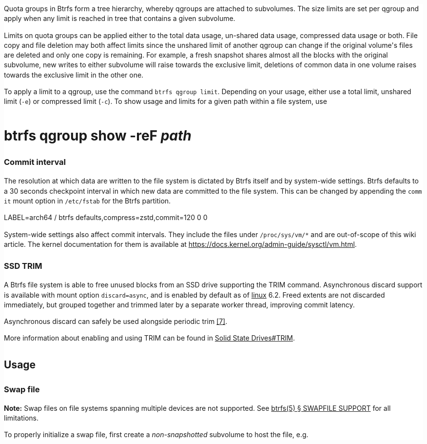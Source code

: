 Quota groups in Btrfs form a tree hierarchy, whereby qgroups are attached to subvolumes. The size limits are set per qgroup and apply when any limit is reached in tree that contains a given subvolume.

Limits on quota groups can be applied either to the total data usage, un-shared data usage, compressed data usage or both. File copy and file deletion may both affect limits since the unshared limit of another qgroup can change if the original volume's files are deleted and only one copy is remaining. For example, a fresh snapshot shares almost all the blocks with the original subvolume, new writes to either subvolume will raise towards the exclusive limit, deletions of common data in one volume raises towards the exclusive limit in the other one.

To apply a limit to a qgroup, use the command `btrfs qgroup limit`. Depending on your usage, either use a total limit, unshared limit (`-e`) or compressed limit (`-c`). To show usage and limits for a given path within a file system, use

# btrfs qgroup show -reF _path_

### Commit interval

The resolution at which data are written to the file system is dictated by Btrfs itself and by system-wide settings. Btrfs defaults to a 30 seconds checkpoint interval in which new data are committed to the file system. This can be changed by appending the `commit` mount option in `/etc/fstab` for the Btrfs partition.

LABEL=arch64 / btrfs defaults,compress=zstd,commit=120 0 0

System-wide settings also affect commit intervals. They include the files under `/proc/sys/vm/*` and are out-of-scope of this wiki article. The kernel documentation for them is available at <https://docs.kernel.org/admin-guide/sysctl/vm.html>.

### SSD TRIM

A Btrfs file system is able to free unused blocks from an SSD drive supporting the TRIM command. Asynchronous discard support is available with mount option `discard=async`, and is enabled by default as of [linux](https://archlinux.org/packages/?name=linux) 6.2\. Freed extents are not discarded immediately, but grouped together and trimmed later by a separate worker thread, improving commit latency. 

Asynchronous discard can safely be used alongside periodic trim [\[7\]](https://lists.fedoraproject.org/archives/list/devel@lists.fedoraproject.org/thread/MLZIPQUXMJFRVSFJS6B2ACDKTYNSX3AX/).

More information about enabling and using TRIM can be found in [Solid State Drives#TRIM](https://wiki.archlinux.org/title/Solid%5FState%5FDrives#TRIM "Solid State Drives").

## Usage

### Swap file

**Note:** Swap files on file systems spanning multiple devices are not supported. See [btrfs(5) § SWAPFILE SUPPORT](https://man.archlinux.org/man/btrfs.5#SWAPFILE%5FSUPPORT) for all limitations.

To properly initialize a swap file, first create a _non-snapshotted_ subvolume to host the file, e.g. 
